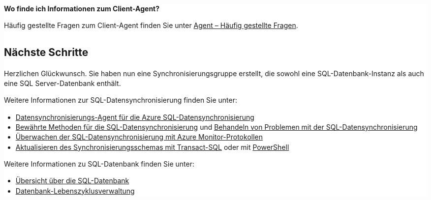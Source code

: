 **Wo finde ich Informationen zum Client-Agent?**

Häufig gestellte Fragen zum Client-Agent finden Sie unter [Agent – Häufig gestellte Fragen](sql-database-data-sync-agent.md#agent-faq).

## <a name="next-steps"></a>Nächste Schritte

Herzlichen Glückwunsch. Sie haben nun eine Synchronisierungsgruppe erstellt, die sowohl eine SQL-Datenbank-Instanz als auch eine SQL Server-Datenbank enthält.

Weitere Informationen zur SQL-Datensynchronisierung finden Sie unter:

- [Datensynchronisierungs-Agent für die Azure SQL-Datensynchronisierung](sql-database-data-sync-agent.md)
- [Bewährte Methoden für die SQL-Datensynchronisierung](sql-database-best-practices-data-sync.md) und [Behandeln von Problemen mit der SQL-Datensynchronisierung](sql-database-troubleshoot-data-sync.md)
- [Überwachen der SQL-Datensynchronisierung mit Azure Monitor-Protokollen](sql-database-sync-monitor-oms.md)
- [Aktualisieren des Synchronisierungsschemas mit Transact-SQL](sql-database-update-sync-schema.md) oder mit [PowerShell](scripts/sql-database-sync-update-schema.md)

Weitere Informationen zu SQL-Datenbank finden Sie unter:

- [Übersicht über die SQL-Datenbank](sql-database-technical-overview.md)
- [Datenbank-Lebenszyklusverwaltung](https://msdn.microsoft.com/library/jj907294.aspx)
